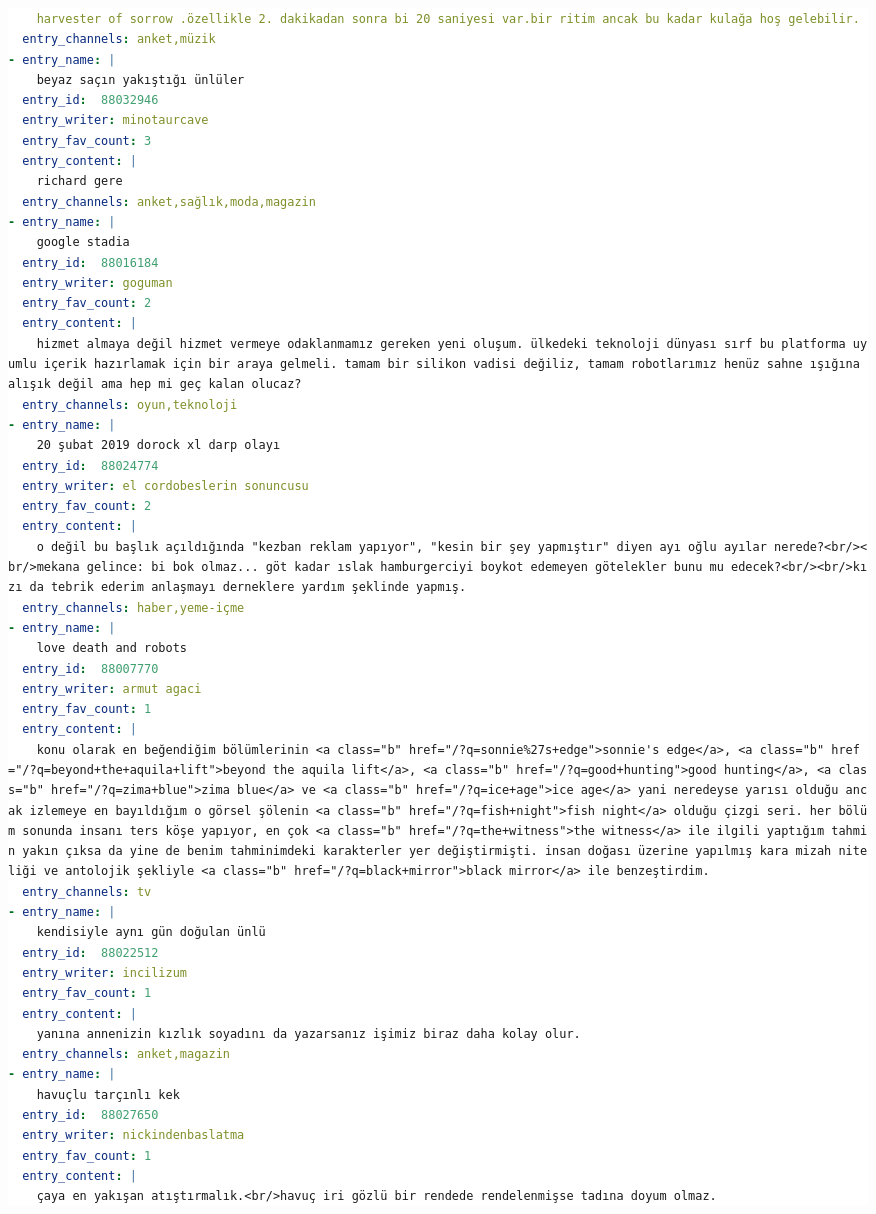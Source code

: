```yaml
    harvester of sorrow .özellikle 2. dakikadan sonra bi 20 saniyesi var.bir ritim ancak bu kadar kulağa hoş gelebilir.
  entry_channels: anket,müzik
- entry_name: |
    beyaz saçın yakıştığı ünlüler
  entry_id:  88032946
  entry_writer: minotaurcave
  entry_fav_count: 3
  entry_content: |
    richard gere
  entry_channels: anket,sağlık,moda,magazin
- entry_name: |
    google stadia
  entry_id:  88016184
  entry_writer: goguman
  entry_fav_count: 2
  entry_content: |
    hizmet almaya değil hizmet vermeye odaklanmamız gereken yeni oluşum. ülkedeki teknoloji dünyası sırf bu platforma uyumlu içerik hazırlamak için bir araya gelmeli. tamam bir silikon vadisi değiliz, tamam robotlarımız henüz sahne ışığına alışık değil ama hep mi geç kalan olucaz?
  entry_channels: oyun,teknoloji
- entry_name: |
    20 şubat 2019 dorock xl darp olayı
  entry_id:  88024774
  entry_writer: el cordobeslerin sonuncusu
  entry_fav_count: 2
  entry_content: |
    o değil bu başlık açıldığında "kezban reklam yapıyor", "kesin bir şey yapmıştır" diyen ayı oğlu ayılar nerede?<br/><br/>mekana gelince: bi bok olmaz... göt kadar ıslak hamburgerciyi boykot edemeyen götelekler bunu mu edecek?<br/><br/>kızı da tebrik ederim anlaşmayı derneklere yardım şeklinde yapmış.
  entry_channels: haber,yeme-içme
- entry_name: |
    love death and robots
  entry_id:  88007770
  entry_writer: armut agaci
  entry_fav_count: 1
  entry_content: |
    konu olarak en beğendiğim bölümlerinin <a class="b" href="/?q=sonnie%27s+edge">sonnie's edge</a>, <a class="b" href="/?q=beyond+the+aquila+lift">beyond the aquila lift</a>, <a class="b" href="/?q=good+hunting">good hunting</a>, <a class="b" href="/?q=zima+blue">zima blue</a> ve <a class="b" href="/?q=ice+age">ice age</a> yani neredeyse yarısı olduğu ancak izlemeye en bayıldığım o görsel şölenin <a class="b" href="/?q=fish+night">fish night</a> olduğu çizgi seri. her bölüm sonunda insanı ters köşe yapıyor, en çok <a class="b" href="/?q=the+witness">the witness</a> ile ilgili yaptığım tahmin yakın çıksa da yine de benim tahminimdeki karakterler yer değiştirmişti. insan doğası üzerine yapılmış kara mizah niteliği ve antolojik şekliyle <a class="b" href="/?q=black+mirror">black mirror</a> ile benzeştirdim.
  entry_channels: tv
- entry_name: |
    kendisiyle aynı gün doğulan ünlü
  entry_id:  88022512
  entry_writer: incilizum
  entry_fav_count: 1
  entry_content: |
    yanına annenizin kızlık soyadını da yazarsanız işimiz biraz daha kolay olur.
  entry_channels: anket,magazin
- entry_name: |
    havuçlu tarçınlı kek
  entry_id:  88027650
  entry_writer: nickindenbaslatma
  entry_fav_count: 1
  entry_content: |
    çaya en yakışan atıştırmalık.<br/>havuç iri gözlü bir rendede rendelenmişse tadına doyum olmaz.
```
